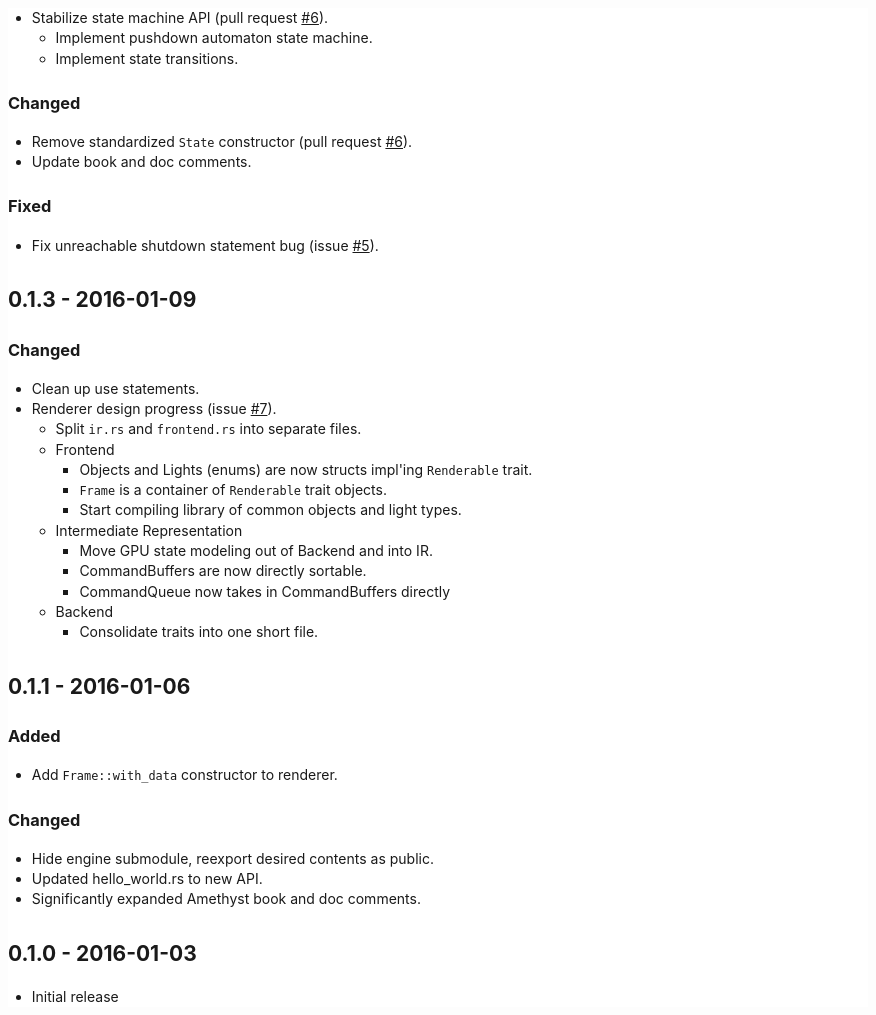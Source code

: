 - Stabilize state machine API (pull request [#6]).
  - Implement pushdown automaton state machine.
  - Implement state transitions.

### Changed

- Remove standardized `State` constructor (pull request [#6]).
- Update book and doc comments.

[#6]: https://github.com/amethyst/amethyst/issues/6

### Fixed

- Fix unreachable shutdown statement bug (issue [#5]).

[#5]: https://github.com/amethyst/amethyst/issues/5

## 0.1.3 - 2016-01-09

### Changed

- Clean up use statements.
- Renderer design progress (issue [#7]).
  - Split `ir.rs` and `frontend.rs` into separate files.
  - Frontend
    - Objects and Lights (enums) are now structs impl'ing `Renderable` trait.
    - `Frame` is a container of `Renderable` trait objects.
    - Start compiling library of common objects and light types.
  - Intermediate Representation
    - Move GPU state modeling out of Backend and into IR.
    - CommandBuffers are now directly sortable.
    - CommandQueue now takes in CommandBuffers directly
  - Backend
    - Consolidate traits into one short file.

[#7]: https://github.com/amethyst/amethyst/issues/7

## 0.1.1 - 2016-01-06

### Added

- Add `Frame::with_data` constructor to renderer.

### Changed

- Hide engine submodule, reexport desired contents as public.
- Updated hello_world.rs to new API.
- Significantly expanded Amethyst book and doc comments.

## 0.1.0 - 2016-01-03

- Initial release

[unreleased]: https://github.com/amethyst/amethyst/compare/v0.15.1...HEAD
[0.15.1]: https://github.com/amethyst/amethyst/compare/v0.15.0...v0.15.1
[0.15.0]: https://github.com/amethyst/amethyst/compare/v0.14.0...v0.15.0
[0.14.0]: https://github.com/amethyst/amethyst/compare/v0.13.3...v0.14.0
[0.13.3]: https://github.com/amethyst/amethyst/compare/v0.13.2...v0.13.3
[0.13.2]: https://github.com/amethyst/amethyst/compare/v0.13.1...v0.13.2
[0.13.1]: https://github.com/amethyst/amethyst/compare/v0.13.0...v0.13.1
[0.13.0]: https://github.com/amethyst/amethyst/compare/v0.12.0...v0.13.0
[0.12.0]: https://github.com/amethyst/amethyst/compare/v0.11.0...v0.12.0
[0.11.0]: https://github.com/amethyst/amethyst/compare/v0.10.0...v0.11.0
[0.10.0]: https://github.com/amethyst/amethyst/compare/v0.9.0...v0.10.0
[0.9.0]: https://github.com/amethyst/amethyst/compare/v0.8.0...v0.9.0
[0.8.0]: https://github.com/amethyst/amethyst/compare/v0.7.0...v0.8.0
[0.7.0]: https://github.com/amethyst/amethyst/compare/v0.5.1...v0.7.0
[0.5.1]: https://github.com/amethyst/amethyst/compare/v0.5.0...v0.5.1
[0.5.0]: https://github.com/amethyst/amethyst/compare/v0.4.3...v0.5.0
[0.4.3]: https://github.com/amethyst/amethyst/compare/v0.4.2...v0.4.3
[0.4.2]: https://github.com/amethyst/amethyst/compare/v0.4.1...v0.4.2
[0.4.1]: https://github.com/amethyst/amethyst/compare/v0.4...v0.4.1
[0.4.0]: https://github.com/amethyst/amethyst/compare/v0.3.1...v0.4
[0.3.1]: https://github.com/amethyst/amethyst/compare/v0.3...v0.3.1


[kc]: http://keepachangelog.com/
[sv]: http://semver.org/
[#2448]: https://github.com/amethyst/amethyst/pull/2448
[#2118]: https://github.com/amethyst/amethyst/pull/2118
[#2201]: https://github.com/amethyst/amethyst/pull/2201
[#2209]: https://github.com/amethyst/amethyst/pull/2209
[#2210]: https://github.com/amethyst/amethyst/issues/2210
[#2213]: https://github.com/amethyst/amethyst/pull/2213
[#2221]: https://github.com/amethyst/amethyst/pull/2221
[#2223]: https://github.com/amethyst/amethyst/pull/2223
[#2231]: https://github.com/amethyst/amethyst/pull/2231
[#2239]: https://github.com/amethyst/amethyst/pull/2239
[#2243]: https://github.com/amethyst/amethyst/pull/2243
[#2248]: https://github.com/amethyst/amethyst/pull/2248
[#2254]: https://github.com/amethyst/amethyst/issues/2254
[#2255]: https://github.com/amethyst/amethyst/pull/2255
[#2258]: https://github.com/amethyst/amethyst/pull/2258
[#2262]: https://github.com/amethyst/amethyst/pull/2262
[#2264]: https://github.com/amethyst/amethyst/pull/2264
[#2267]: https://github.com/amethyst/amethyst/pull/2267
[#2282]: https://github.com/amethyst/amethyst/pull/2282
[#2289]: https://github.com/amethyst/amethyst/pull/2289
[#2294]: https://github.com/amethyst/amethyst/pull/2294
[#2296]: https://github.com/amethyst/amethyst/pull/2296
[#2299]: https://github.com/amethyst/amethyst/pull/2299
[#2305]: https://github.com/amethyst/amethyst/pull/2305
[#2310]: https://github.com/amethyst/amethyst/pull/2310
[#2311]: https://github.com/amethyst/amethyst/pull/2311
[#2312]: https://github.com/amethyst/amethyst/pull/2312
[#2314]: https://github.com/amethyst/amethyst/pull/2314
[#2316]: https://github.com/amethyst/amethyst/pull/2316
[#2337]: https://github.com/amethyst/amethyst/pull/2337
[#2339]: https://github.com/amethyst/amethyst/pull/2339
[#2341]: https://github.com/amethyst/amethyst/pull/2341
[#2346]: https://github.com/amethyst/amethyst/pull/2346
[#2347]: https://github.com/amethyst/amethyst/pull/2347
[#2349]: https://github.com/amethyst/amethyst/pull/2349
[#2355]: https://github.com/amethyst/amethyst/pull/2355
[#2358]: https://github.com/amethyst/amethyst/pull/2358
[#2362]: https://github.com/amethyst/amethyst/pull/2362
[#2368]: https://github.com/amethyst/amethyst/pull/2368
[#2373]: https://github.com/amethyst/amethyst/pull/2373
[#2380]: https://github.com/amethyst/amethyst/pull/2380
[#2382]: https://github.com/amethyst/amethyst/pull/2382
[#2384]: https://github.com/amethyst/amethyst/pull/2384
[#2388]: https://github.com/amethyst/amethyst/pull/2388
[#2391]: https://github.com/amethyst/amethyst/pull/2391
[#2395]: https://github.com/amethyst/amethyst/pull/2395
[#2398]: https://github.com/amethyst/amethyst/pull/2398
[#2410]: https://github.com/amethyst/amethyst/pull/2410
[#2413]: https://github.com/amethyst/amethyst/pull/2413
[#2414]: https://github.com/amethyst/amethyst/pull/2414
[#2415]: https://github.com/amethyst/amethyst/pull/2415
[#2419]: https://github.com/amethyst/amethyst/pull/2419
[#2422]: https://github.com/amethyst/amethyst/pull/2422
[#1917]: https://github.com/amethyst/amethyst/pull/1917
[#1988]: https://github.com/amethyst/amethyst/pull/1988
[#2091]: https://github.com/amethyst/amethyst/issues/2091
[#2108]: https://github.com/amethyst/amethyst/issues/2108
[#2114]: https://github.com/amethyst/amethyst/pull/2114
[#2115]: https://github.com/amethyst/amethyst/pull/2115
[#2117]: https://github.com/amethyst/amethyst/pull/2117
[#2128]: https://github.com/amethyst/amethyst/pull/2128
[#2136]: https://github.com/amethyst/amethyst/pull/2136
[#2138]: https://github.com/amethyst/amethyst/pull/2138
[#2143]: https://github.com/amethyst/amethyst/pull/2143
[#2146]: https://github.com/amethyst/amethyst/issues/2146
[#2148]: https://github.com/amethyst/amethyst/pull/2148
[#2149]: https://github.com/amethyst/amethyst/pull/2149
[#2151]: https://github.com/amethyst/amethyst/pull/2151
[#2152]: https://github.com/amethyst/amethyst/pull/2152
[#2153]: https://github.com/amethyst/amethyst/pull/2153
[#2155]: https://github.com/amethyst/amethyst/pull/2155
[#2169]: https://github.com/amethyst/amethyst/pull/2169
[#2181]: https://github.com/amethyst/amethyst/pull/2181
[#1652]: https://github.com/amethyst/amethyst/issues/1652
[#1904]: https://github.com/amethyst/amethyst/pull/1904
[#1964]: https://github.com/amethyst/amethyst/pull/1964
[#1973]: https://github.com/amethyst/amethyst/pull/1973
[#1974]: https://github.com/amethyst/amethyst/pull/1974
[#1978]: https://github.com/amethyst/amethyst/pull/1978
[#1987]: https://github.com/amethyst/amethyst/issue/1987
[#1983]: https://github.com/amethyst/amethyst/pull/1983
[#1991]: https://github.com/amethyst/amethyst/pull/1991
[#1984]: https://github.com/amethyst/amethyst/pull/1984
[#1986]: https://github.com/amethyst/amethyst/pull/1986
[#1989]: https://github.com/amethyst/amethyst/pull/1989
[#2004]: https://github.com/amethyst/amethyst/pull/2004
[#2005]: https://github.com/amethyst/amethyst/pull/2005
[#2017]: https://github.com/amethyst/amethyst/pull/2017
[#2020]: https://github.com/amethyst/amethyst/issue/2020
[#2023]: https://github.com/amethyst/amethyst/pull/2023
[#2029]: https://github.com/amethyst/amethyst/pull/2029
[#2033]: https://github.com/amethyst/amethyst/pull/2033
[#2041]: https://github.com/amethyst/amethyst/pull/2041
[#2044]: https://github.com/amethyst/amethyst/pull/2044
[#2048]: https://github.com/amethyst/amethyst/pull/2048
[#2057]: https://github.com/amethyst/amethyst/issues/2057
[#2059]: https://github.com/amethyst/amethyst/pull/2059
[#2067]: https://github.com/amethyst/amethyst/issue/2067
[#2070]: https://github.com/amethyst/amethyst/pull/2070
[#2071]: https://github.com/amethyst/amethyst/pull/2071
[#2079]: https://github.com/amethyst/amethyst/pull/2079
[#2080]: https://github.com/amethyst/amethyst/pull/2080
[#2099]: https://github.com/amethyst/amethyst/issues/2099
[#2103]: https://github.com/amethyst/amethyst/pull/2103
[#2111]: https://github.com/amethyst/amethyst/pull/2111
[#1968]: https://github.com/amethyst/amethyst/pull/1968
[#1966]: https://github.com/amethyst/amethyst/pull/1966
[#1945]: https://github.com/amethyst/amethyst/pull/1945
[#1950]: https://github.com/amethyst/amethyst/pull/1950
[#1952]: https://github.com/amethyst/amethyst/pull/1952
[#1957]: https://github.com/amethyst/amethyst/pull/1957
[#1995]: https://github.com/amethyst/amethyst/pull/1995
[#1780]: https://github.com/amethyst/amethyst/pull/1780
[#1859]: https://github.com/amethyst/amethyst/pull/1859
[#1842]: https://github.com/amethyst/amethyst/pull/1842
[#1870]: https://github.com/amethyst/amethyst/pull/1870
[#1881]: https://github.com/amethyst/amethyst/pull/1881
[#1882]: https://github.com/amethyst/amethyst/pull/1882
[#1883]: https://github.com/amethyst/amethyst/pull/1883
[#1886]: https://github.com/amethyst/amethyst/pull/1886
[#1887]: https://github.com/amethyst/amethyst/pull/1887
[#1891]: https://github.com/amethyst/amethyst/pull/1891
[#1896]: https://github.com/amethyst/amethyst/pull/1896
[#1839]: https://github.com/amethyst/amethyst/pull/1839
[#1906]: https://github.com/amethyst/amethyst/issues/1906
[#1912]: https://github.com/amethyst/amethyst/pull/1912
[#1916]: https://github.com/amethyst/amethyst/pull/1916
[#1919]: https://github.com/amethyst/amethyst/pull/1919
[#1918]: https://github.com/amethyst/amethyst/pull/1918
[#1933]: https://github.com/amethyst/amethyst/pull/1933
[#1820]: https://github.com/amethyst/amethyst/pull/1820
[#1512]: https://github.com/amethyst/amethyst/issues/1512
[#1719]: https://github.com/amethyst/amethyst/pull/1719
[#1720]: https://github.com/amethyst/amethyst/pull/1720
[#1733]: https://github.com/amethyst/amethyst/pull/1733
[#1747]: https://github.com/amethyst/amethyst/pull/1747
[#1753]: https://github.com/amethyst/amethyst/pull/1753
[#1756]: https://github.com/amethyst/amethyst/pull/1756
[#1758]: https://github.com/amethyst/amethyst/pull/1758
[#1766]: https://github.com/amethyst/amethyst/pull/1766
[#1767]: https://github.com/amethyst/amethyst/pull/1719
[#1772]: https://github.com/amethyst/amethyst/pull/1772
[#1773]: https://github.com/amethyst/amethyst/pull/1773
[#1791]: https://github.com/amethyst/amethyst/pull/1791
[#1797]: https://github.com/amethyst/amethyst/pull/1797
[#1800]: https://github.com/amethyst/amethyst/pull/1800
[#1802]: https://github.com/amethyst/amethyst/pull/1802
[#1804]: https://github.com/amethyst/amethyst/pull/1804
[#1805]: https://github.com/amethyst/amethyst/pull/1805
[#1806]: https://github.com/amethyst/amethyst/pull/1806
[#1807]: https://github.com/amethyst/amethyst/pull/1807
[#1809]: https://github.com/amethyst/amethyst/issues/1809
[#1811]: https://github.com/amethyst/amethyst/pull/1811
[#1822]: https://github.com/amethyst/amethyst/pull/1822
[#1825]: https://github.com/amethyst/amethyst/pull/1825
[rendy_migration]: https://book.amethyst.rs/master/appendices/b_migration_notes/rendy_migration.html
[#1114]: https://github.com/amethyst/amethyst/pull/1114
[#1213]: https://github.com/amethyst/amethyst/pull/1213
[#1237]: https://github.com/amethyst/amethyst/pull/1237
[#1251]: https://github.com/amethyst/amethyst/pull/1251
[#1256]: https://github.com/amethyst/amethyst/pull/1256
[#1267]: https://github.com/amethyst/amethyst/pull/1267
[#1280]: https://github.com/amethyst/amethyst/pull/1280
[#1282]: https://github.com/amethyst/amethyst/pull/1282
[#1281]: https://github.com/amethyst/amethyst/pull/1281
[#1302]: https://github.com/amethyst/amethyst/pull/1302
[#1328]: https://github.com/amethyst/amethyst/pull/1328
[#1334]: https://github.com/amethyst/amethyst/pull/1334
[#1356]: https://github.com/amethyst/amethyst/pull/1356
[#1363]: https://github.com/amethyst/amethyst/pull/1363
[#1365]: https://github.com/amethyst/amethyst/pull/1365
[#1371]: https://github.com/amethyst/amethyst/pull/1371
[#1373]: https://github.com/amethyst/amethyst/pull/1373
[#1375]: https://github.com/amethyst/amethyst/pull/1375
[#1388]: https://github.com/amethyst/amethyst/pull/1388
[#1390]: https://github.com/amethyst/amethyst/pull/1390
[#1397]: https://github.com/amethyst/amethyst/pull/1397
[#1404]: https://github.com/amethyst/amethyst/pull/1404
[#1408]: https://github.com/amethyst/amethyst/pull/1408
[#1405]: https://github.com/amethyst/amethyst/pull/1405
[#1411]: https://github.com/amethyst/amethyst/pull/1411
[#1412]: https://github.com/amethyst/amethyst/pull/1412
[#1419]: https://github.com/amethyst/amethyst/pull/1419
[#1424]: https://github.com/amethyst/amethyst/pull/1424
[#1435]: https://github.com/amethyst/amethyst/pull/1435
[#1436]: https://github.com/amethyst/amethyst/pull/1436
[#1410]: https://github.com/amethyst/amethyst/pull/1410
[#1439]: https://github.com/amethyst/amethyst/pull/1439
[#1445]: https://github.com/amethyst/amethyst/pull/1445
[#1446]: https://github.com/amethyst/amethyst/pull/1446
[#1451]: https://github.com/amethyst/amethyst/pull/1451
[#1452]: https://github.com/amethyst/amethyst/pull/1452
[#1454]: https://github.com/amethyst/amethyst/pull/1454
[#1442]: https://github.com/amethyst/amethyst/pull/1442
[#1469]: https://github.com/amethyst/amethyst/pull/1469
[#1478]: https://github.com/amethyst/amethyst/pull/1478
[#1481]: https://github.com/amethyst/amethyst/pull/1481
[#1480]: https://github.com/amethyst/amethyst/pull/1480
[#1498]: https://github.com/amethyst/amethyst/pull/1498
[#1499]: https://github.com/amethyst/amethyst/pull/1499
[#1501]: https://github.com/amethyst/amethyst/pull/1501
[#1502]: https://github.com/amethyst/amethyst/pull/1515
[#1513]: https://github.com/amethyst/amethyst/pull/1513
[#1509]: https://github.com/amethyst/amethyst/pull/1509
[#1523]: https://github.com/amethyst/amethyst/pull/1523
[#1524]: https://github.com/amethyst/amethyst/pull/1524
[#1526]: https://github.com/amethyst/amethyst/pull/1526
[#1538]: https://github.com/amethyst/amethyst/pull/1538
[#1539]: https://github.com/amethyst/amethyst/pull/1543
[#1568]: https://github.com/amethyst/amethyst/pull/1568
[#1571]: https://github.com/amethyst/amethyst/pull/1571
[#1584]: https://github.com/amethyst/amethyst/pull/1584
[#1591]: https://github.com/amethyst/amethyst/pull/1591
[#1582]: https://github.com/amethyst/amethyst/pull/1582
[#1595]: https://github.com/amethyst/amethyst/issues/1595
[#1599]: https://github.com/amethyst/amethyst/pull/1599
[#1626]: https://github.com/amethyst/amethyst/pull/1626
[#1642]: https://github.com/amethyst/amethyst/pull/1642
[#1683]: https://github.com/amethyst/amethyst/pull/1683
[#1687]: https://github.com/amethyst/amethyst/pull/1687
[#1703]: https://github.com/amethyst/amethyst/pull/1703
[#1146]: https://github.com/amethyst/amethyst/pull/1146
[#1144]: https://github.com/amethyst/amethyst/pull/1144
[#1000]: https://github.com/amethyst/amethyst/pull/1000
[#1043]: https://github.com/amethyst/amethyst/pull/1043
[#1051]: https://github.com/amethyst/amethyst/pull/1051
[#1035]: https://github.com/amethyst/amethyst/pull/1035
[#1069]: https://github.com/amethyst/amethyst/pull/1069
[#1074]: https://github.com/amethyst/amethyst/pull/1074
[#1081]: https://github.com/amethyst/amethyst/pull/1081
[#1090]: https://github.com/amethyst/amethyst/pull/1090
[#1112]: https://github.com/amethyst/amethyst/pull/1112
[#1089]: https://github.com/amethyst/amethyst/pull/1089
[#1098]: https://github.com/amethyst/amethyst/pull/1098
[#1099]: https://github.com/amethyst/amethyst/pull/1099
[#1108]: https://github.com/amethyst/amethyst/pull/1108
[#1126]: https://github.com/amethyst/amethyst/pull/1126
[#1125]: https://github.com/amethyst/amethyst/pull/1125
[#1066]: https://github.com/amethyst/amethyst/pull/1066
[#1117]: https://github.com/amethyst/amethyst/pull/1117
[#1122]: https://github.com/amethyst/amethyst/pull/1122
[#1129]: https://github.com/amethyst/amethyst/pull/1129
[#1131]: https://github.com/amethyst/amethyst/pull/1131
[#1153]: https://github.com/amethyst/amethyst/pull/1153
[#1164]: https://github.com/amethyst/amethyst/pull/1164
[#1142]: https://github.com/amethyst/amethyst/pull/1142
[#1052]: https://github.com/amethyst/amethyst/pull/1052
[#1181]: https://github.com/amethyst/amethyst/pull/1181
[#1184]: https://github.com/amethyst/amethyst/pull/1184
[#1187]: https://github.com/amethyst/amethyst/pull/1187
[#1188]: https://github.com/amethyst/amethyst/pull/1188
[#1198]: https://github.com/amethyst/amethyst/pull/1198
[#1224]: https://github.com/amethyst/amethyst/pull/1224
[#1189]: https://github.com/amethyst/amethyst/pull/1189
[winit_018]: https://github.com/tomaka/winit/blob/v0.18.0/CHANGELOG.md#version-0180-2018-11-07
[glutin_019]: https://github.com/tomaka/glutin/blob/master/CHANGELOG.md#version-0190-2018-11-09
[#829]: https://github.com/amethyst/amethyst/issues/829
[#830]: https://github.com/amethyst/amethyst/pull/830
[#879]: https://github.com/amethyst/amethyst/pull/879
[#878]: https://github.com/amethyst/amethyst/pull/878
[#887]: https://github.com/amethyst/amethyst/pull/887
[#892]: https://github.com/amethyst/amethyst/pull/892
[#877]: https://github.com/amethyst/amethyst/pull/877
[#878]: https://github.com/amethyst/amethyst/pull/878
[#896]: https://github.com/amethyst/amethyst/pull/896
[#831]: https://github.com/amethyst/amethyst/pull/831
[#902]: https://github.com/amethyst/amethyst/pull/902
[#905]: https://github.com/amethyst/amethyst/pull/905
[#920]: https://github.com/amethyst/amethyst/pull/920
[#903]: https://github.com/amethyst/amethyst/issues/903
[#904]: https://github.com/amethyst/amethyst/pull/904
[#906]: https://github.com/amethyst/amethyst/pull/906
[#915]: https://github.com/amethyst/amethyst/pull/915
[#868]: https://github.com/amethyst/amethyst/pull/868
[#917]: https://github.com/amethyst/amethyst/issues/917
[#933]: https://github.com/amethyst/amethyst/pull/933
[#929]: https://github.com/amethyst/amethyst/pull/929
[#934]: https://github.com/amethyst/amethyst/pull/934
[#940]: https://github.com/amethyst/amethyst/pull/940
[#946]: https://github.com/amethyst/amethyst/pull/946
[#950]: https://github.com/amethyst/amethyst/pull/950
[#957]: https://github.com/amethyst/amethyst/pull/957
[#964]: https://github.com/amethyst/amethyst/pull/964
[#965]: https://github.com/amethyst/amethyst/pull/965
[#969]: https://github.com/amethyst/amethyst/pull/969
[#983]: https://github.com/amethyst/amethyst/pull/983
[#971]: https://github.com/amethyst/amethyst/pull/971
[#972]: https://github.com/amethyst/amethyst/issue/972
[#974]: https://github.com/amethyst/amethyst/pull/974
[#976]: https://github.com/amethyst/amethyst/pull/976
[#981]: https://github.com/amethyst/amethyst/pull/981
[#994]: https://github.com/amethyst/amethyst/pull/994
[#996]: https://github.com/amethyst/amethyst/pull/996
[#997]: https://github.com/amethyst/amethyst/pull/997
[#1001]: https://github.com/amethyst/amethyst/pull/1001
[#1006]: https://github.com/amethyst/amethyst/pull/1006
[#1008]: https://github.com/amethyst/amethyst/pull/1008
[#1012]: https://github.com/amethyst/amethyst/pull/1012
[#1015]: https://github.com/amethyst/amethyst/pull/1015
[#1016]: https://github.com/amethyst/amethyst/pull/1016
[#1024]: https://github.com/amethyst/amethyst/pull/1024
[#1020]: https://github.com/amethyst/amethyst/pull/1020
[#1023]: https://github.com/amethyst/amethyst/pull/1023
[#1057]: https://github.com/amethyst/amethyst/pull/1057
[#1049]: https://github.com/amethyst/amethyst/pull/1049
[#1067]: https://github.com/amethyst/amethyst/pull/1067
[winit_017]: https://github.com/tomaka/winit/blob/master/CHANGELOG.md#version-0172-2018-08-19
[glutin_018]: https://github.com/tomaka/glutin/blob/master/CHANGELOG.md#version-0180-2018-08-03
[#663]: https://github.com/amethyst/amethyst/pull/663
[#746]: https://github.com/amethyst/amethyst/pull/746
[#749]: https://github.com/amethyst/amethyst/pull/749
[#751]: https://github.com/amethyst/amethyst/pull/751
[#752]: https://github.com/amethyst/amethyst/pull/752
[#756]: https://github.com/amethyst/amethyst/pull/756
[#758]: https://github.com/amethyst/amethyst/pull/758
[#759]: https://github.com/amethyst/amethyst/pull/759
[#760]: https://github.com/amethyst/amethyst/pull/760
[#764]: https://github.com/amethyst/amethyst/pull/764
[#766]: https://github.com/amethyst/amethyst/pull/766
[#767]: https://github.com/amethyst/amethyst/pull/767
[#770]: https://github.com/amethyst/amethyst/pull/770
[#771]: https://github.com/amethyst/amethyst/pull/771
[#772]: https://github.com/amethyst/amethyst/pull/772
[#773]: https://github.com/amethyst/amethyst/pull/773
[#774]: https://github.com/amethyst/amethyst/pull/774
[#777]: https://github.com/amethyst/amethyst/pull/777
[#776]: https://github.com/amethyst/amethyst/pull/776
[#798]: https://github.com/amethyst/amethyst/pull/798
[#716]: https://github.com/amethyst/amethyst/pull/716
[#784]: https://github.com/amethyst/amethyst/pull/784
[#785]: https://github.com/amethyst/amethyst/pull/785
[#786]: https://github.com/amethyst/amethyst/pull/786
[#791]: https://github.com/amethyst/amethyst/pull/791
[#789]: https://github.com/amethyst/amethyst/pull/789
[#793]: https://github.com/amethyst/amethyst/pull/793
[#804]: https://github.com/amethyst/amethyst/pull/804
[#805]: https://github.com/amethyst/amethyst/pull/805
[#807]: https://github.com/amethyst/amethyst/pull/807
[#808]: https://github.com/amethyst/amethyst/pull/808
[#809]: https://github.com/amethyst/amethyst/pull/809
[#811]: https://github.com/amethyst/amethyst/pull/811
[#794]: https://github.com/amethyst/amethyst/pull/794
[#812]: https://github.com/amethyst/amethyst/pull/812
[#816]: https://github.com/amethyst/amethyst/pull/816
[#815]: https://github.com/amethyst/amethyst/pull/815
[#817]: https://github.com/amethyst/amethyst/pull/817
[#818]: https://github.com/amethyst/amethyst/pull/818
[#822]: https://github.com/amethyst/amethyst/pull/822
[#825]: https://github.com/amethyst/amethyst/pull/825
[#580]: https://github.com/amethyst/amethyst/pull/580
[#591]: https://github.com/amethyst/amethyst/pull/591
[#578]: https://github.com/amethyst/amethyst/pull/578
[#586]: https://github.com/amethyst/amethyst/pull/586
[#588]: https://github.com/amethyst/amethyst/pull/588
[#631]: https://github.com/amethyst/amethyst/pull/631
[#638]: https://github.com/amethyst/amethyst/pull/638
[#623]: https://github.com/amethyst/amethyst/pull/623
[#621]: https://github.com/amethyst/amethyst/pull/621
[#558]: https://github.com/amethyst/amethyst/pull/558
[#566]: https://github.com/amethyst/amethyst/pull/566
[#567]: https://github.com/amethyst/amethyst/pull/567
[#569]: https://github.com/amethyst/amethyst/pull/569
[#570]: https://github.com/amethyst/amethyst/pull/570
[#611]: https://github.com/amethyst/amethyst/pull/611
[#641]: https://github.com/amethyst/amethyst/pull/641
[#644]: https://github.com/amethyst/amethyst/pull/644
[#543]: https://github.com/amethyst/amethyst/pull/543
[#574]: https://github.com/amethyst/amethyst/pull/574
[#584]: https://github.com/amethyst/amethyst/pull/584
[#545]: https://github.com/amethyst/amethyst/pull/545
[#619]: https://github.com/amethyst/amethyst/pull/619
[#527]: https://github.com/amethyst/amethyst/pull/527
[#572]: https://github.com/amethyst/amethyst/pull/572
[#648]: https://github.com/amethyst/amethyst/pull/648
[#595]: https://github.com/amethyst/amethyst/pull/595
[#679]: https://github.com/amethyst/amethyst/pull/679
[#675]: https://github.com/amethyst/amethyst/pull/675
[#676]: https://github.com/amethyst/amethyst/pull/676
[#674]: https://github.com/amethyst/amethyst/pull/674
[#679]: https://github.com/amethyst/amethyst/pull/679
[#683]: https://github.com/amethyst/amethyst/pull/683
[#660]: https://github.com/amethyst/amethyst/pull/660
[#671]: https://github.com/amethyst/amethyst/pull/671
[#689]: https://github.com/amethyst/amethyst/pull/689
[#691]: https://github.com/amethyst/amethyst/pull/691
[#698]: https://github.com/amethyst/amethyst/pull/698
[#699]: https://github.com/amethyst/amethyst/pull/699
[#662]: https://github.com/amethyst/amethyst/pull/662
[#613]: https://github.com/amethyst/amethyst/pull/613
[#700]: https://github.com/amethyst/amethyst/pull/700
[#244]: https://github.com/amethyst/amethyst/pull/244
[#247]: https://github.com/amethyst/amethyst/pull/247
[#261]: https://github.com/amethyst/amethyst/pull/261
[#265]: https://github.com/amethyst/amethyst/pull/265
[#269]: https://github.com/amethyst/amethyst/pull/269
[#274]: https://github.com/amethyst/amethyst/pull/274
[#285]: https://github.com/amethyst/amethyst/pull/285
[#181]: https://github.com/amethyst/amethyst/pull/181
[#206]: https://github.com/amethyst/amethyst/pull/206
[#207]: https://github.com/amethyst/amethyst/pull/207
[#211]: https://github.com/amethyst/amethyst/pull/211
[#212]: https://github.com/amethyst/amethyst/pull/212
[#213]: https://github.com/amethyst/amethyst/pull/213
[#215]: https://github.com/amethyst/amethyst/pull/215
[#217]: https://github.com/amethyst/amethyst/pull/217
[#218]: https://github.com/amethyst/amethyst/pull/218
[#219]: https://github.com/amethyst/amethyst/pull/219
[#226]: https://github.com/amethyst/amethyst/pull/226
[#228]: https://github.com/amethyst/amethyst/pull/228
[#227]: https://github.com/amethyst/amethyst/pull/227
[tp]: https://github.com/glennw/thread_profiler
[gm]: https://github.com/gfx-rs/genmesh
[wo]: https://github.com/PistonDevelopers/wavefront_obj
[if]: https://github.com/lgvz/imagefmt
[pg]: examples/pong/
[#86]: https://github.com/amethyst/amethyst/issues/86
[#94]: https://github.com/amethyst/amethyst/issues/94
[#27]: https://github.com/amethyst/amethyst/issues/27
[#37]: https://github.com/amethyst/amethyst/issues/37
[#9]: https://github.com/amethyst/amethyst/issues/9
[#11]: https://github.com/amethyst/amethyst/issues/11
[#12]: https://github.com/amethyst/amethyst/issues/12
[#13]: https://github.com/amethyst/amethyst/issues/13
[#14]: https://github.com/amethyst/amethyst/issues/14
[#15]: https://github.com/amethyst/amethyst/issues/15